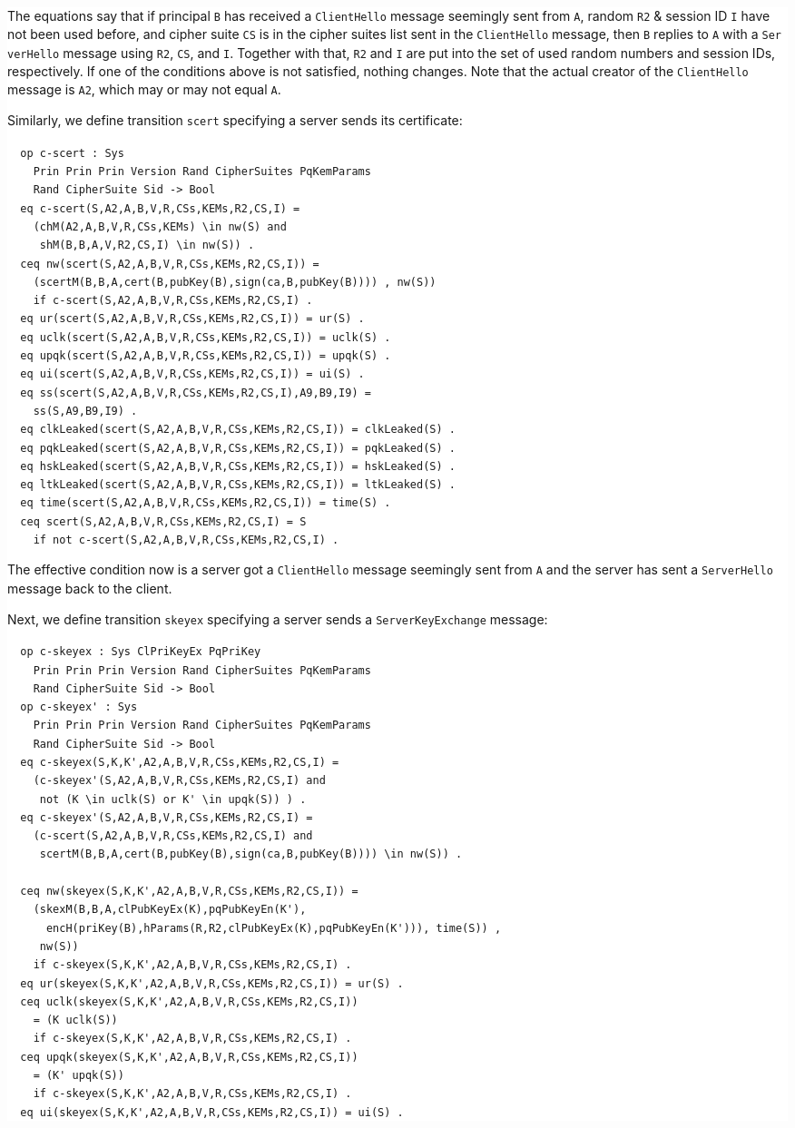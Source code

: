 The equations say that if principal `B` has received a `ClientHello` message seemingly sent from `A`, random `R2` & session ID `I` have not been used before, and cipher suite `CS` is in the cipher suites list sent in the `ClientHello` message, then `B` replies to `A` with a `ServerHello` message using `R2`, `CS`, and `I`. Together with that, `R2` and `I` are put into the set of used random numbers and session IDs, respectively. If one of the conditions above is not satisfied, nothing changes. 
Note that the actual creator of the `ClientHello` message is `A2`, which may or may not equal `A`.

Similarly, we define transition `scert` specifying a server sends its certificate:

```
  op c-scert : Sys 
    Prin Prin Prin Version Rand CipherSuites PqKemParams
    Rand CipherSuite Sid -> Bool
  eq c-scert(S,A2,A,B,V,R,CSs,KEMs,R2,CS,I) = 
    (chM(A2,A,B,V,R,CSs,KEMs) \in nw(S) and
     shM(B,B,A,V,R2,CS,I) \in nw(S)) .
  ceq nw(scert(S,A2,A,B,V,R,CSs,KEMs,R2,CS,I)) = 
    (scertM(B,B,A,cert(B,pubKey(B),sign(ca,B,pubKey(B)))) , nw(S)) 
    if c-scert(S,A2,A,B,V,R,CSs,KEMs,R2,CS,I) .
  eq ur(scert(S,A2,A,B,V,R,CSs,KEMs,R2,CS,I)) = ur(S) . 
  eq uclk(scert(S,A2,A,B,V,R,CSs,KEMs,R2,CS,I)) = uclk(S) .
  eq upqk(scert(S,A2,A,B,V,R,CSs,KEMs,R2,CS,I)) = upqk(S) .
  eq ui(scert(S,A2,A,B,V,R,CSs,KEMs,R2,CS,I)) = ui(S) . 
  eq ss(scert(S,A2,A,B,V,R,CSs,KEMs,R2,CS,I),A9,B9,I9) = 
    ss(S,A9,B9,I9) .
  eq clkLeaked(scert(S,A2,A,B,V,R,CSs,KEMs,R2,CS,I)) = clkLeaked(S) . 
  eq pqkLeaked(scert(S,A2,A,B,V,R,CSs,KEMs,R2,CS,I)) = pqkLeaked(S) . 
  eq hskLeaked(scert(S,A2,A,B,V,R,CSs,KEMs,R2,CS,I)) = hskLeaked(S) . 
  eq ltkLeaked(scert(S,A2,A,B,V,R,CSs,KEMs,R2,CS,I)) = ltkLeaked(S) . 
  eq time(scert(S,A2,A,B,V,R,CSs,KEMs,R2,CS,I)) = time(S) . 
  ceq scert(S,A2,A,B,V,R,CSs,KEMs,R2,CS,I) = S 
    if not c-scert(S,A2,A,B,V,R,CSs,KEMs,R2,CS,I) .
```

The effective condition now is a server got a `ClientHello` message seemingly sent from `A` and the server has sent a `ServerHello` message back to the client.


Next, we define transition `skeyex` specifying a server sends a `ServerKeyExchange` message:

```
  op c-skeyex : Sys ClPriKeyEx PqPriKey
    Prin Prin Prin Version Rand CipherSuites PqKemParams
    Rand CipherSuite Sid -> Bool
  op c-skeyex' : Sys
    Prin Prin Prin Version Rand CipherSuites PqKemParams
    Rand CipherSuite Sid -> Bool
  eq c-skeyex(S,K,K',A2,A,B,V,R,CSs,KEMs,R2,CS,I) = 
    (c-skeyex'(S,A2,A,B,V,R,CSs,KEMs,R2,CS,I) and
     not (K \in uclk(S) or K' \in upqk(S)) ) .
  eq c-skeyex'(S,A2,A,B,V,R,CSs,KEMs,R2,CS,I) = 
    (c-scert(S,A2,A,B,V,R,CSs,KEMs,R2,CS,I) and
     scertM(B,B,A,cert(B,pubKey(B),sign(ca,B,pubKey(B)))) \in nw(S)) .

  ceq nw(skeyex(S,K,K',A2,A,B,V,R,CSs,KEMs,R2,CS,I)) = 
    (skexM(B,B,A,clPubKeyEx(K),pqPubKeyEn(K'),
      encH(priKey(B),hParams(R,R2,clPubKeyEx(K),pqPubKeyEn(K'))), time(S)) , 
     nw(S)) 
    if c-skeyex(S,K,K',A2,A,B,V,R,CSs,KEMs,R2,CS,I) .
  eq ur(skeyex(S,K,K',A2,A,B,V,R,CSs,KEMs,R2,CS,I)) = ur(S) . 
  ceq uclk(skeyex(S,K,K',A2,A,B,V,R,CSs,KEMs,R2,CS,I)) 
    = (K uclk(S))
    if c-skeyex(S,K,K',A2,A,B,V,R,CSs,KEMs,R2,CS,I) .
  ceq upqk(skeyex(S,K,K',A2,A,B,V,R,CSs,KEMs,R2,CS,I)) 
    = (K' upqk(S))
    if c-skeyex(S,K,K',A2,A,B,V,R,CSs,KEMs,R2,CS,I) .
  eq ui(skeyex(S,K,K',A2,A,B,V,R,CSs,KEMs,R2,CS,I)) = ui(S) . 
```
